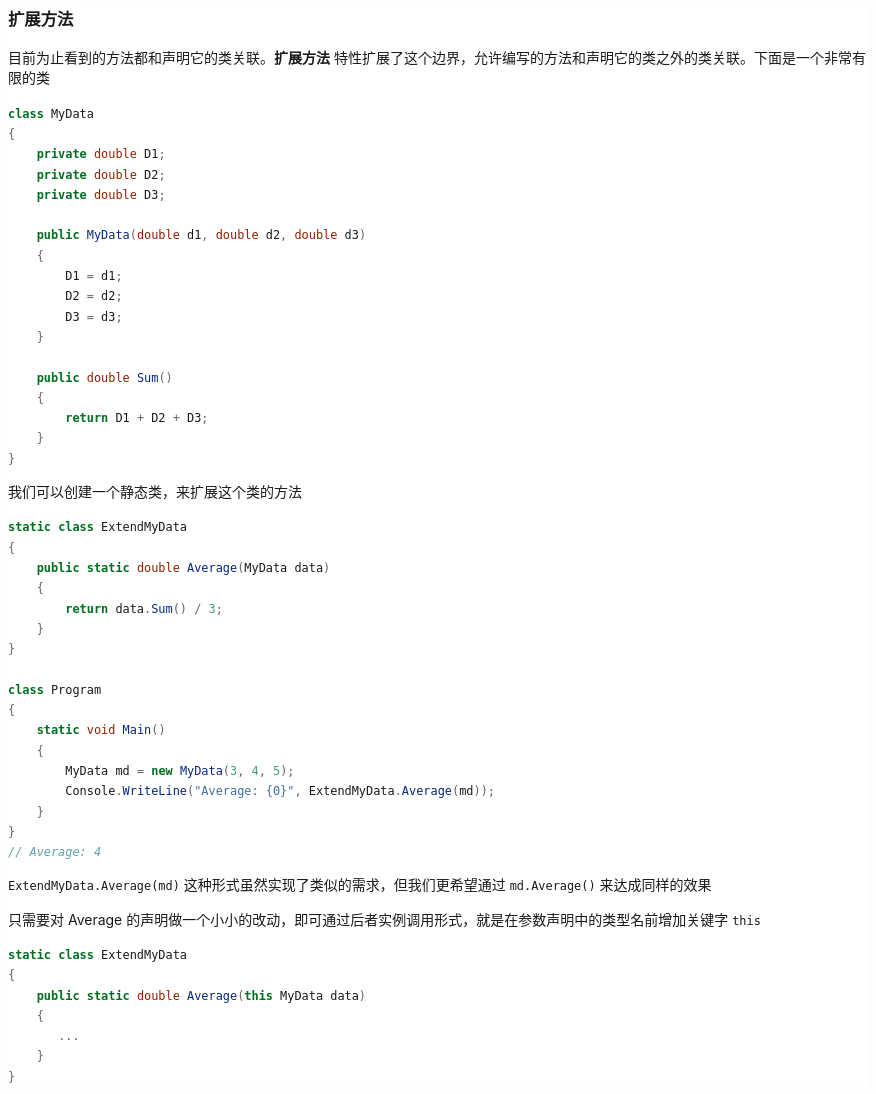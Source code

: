 ### 扩展方法

目前为止看到的方法都和声明它的类关联。**扩展方法** 特性扩展了这个边界，允许编写的方法和声明它的类之外的类关联。下面是一个非常有限的类

```cs
class MyData
{
    private double D1;
    private double D2;
    private double D3;

    public MyData(double d1, double d2, double d3)
    {
        D1 = d1;
        D2 = d2;
        D3 = d3;
    }

    public double Sum()
    {
        return D1 + D2 + D3;
    }
}
```

我们可以创建一个静态类，来扩展这个类的方法

```cs
static class ExtendMyData
{
    public static double Average(MyData data)
    {
        return data.Sum() / 3;
    }
}

class Program
{
    static void Main()
    {
        MyData md = new MyData(3, 4, 5);
        Console.WriteLine("Average: {0}", ExtendMyData.Average(md));
    }
}
// Average: 4
```

`ExtendMyData.Average(md)` 这种形式虽然实现了类似的需求，但我们更希望通过 `md.Average()` 来达成同样的效果

只需要对 Average 的声明做一个小小的改动，即可通过后者实例调用形式，就是在参数声明中的类型名前增加关键字 `this`

```cs
static class ExtendMyData
{
    public static double Average(this MyData data)
    {
       ...
    }
}
```
